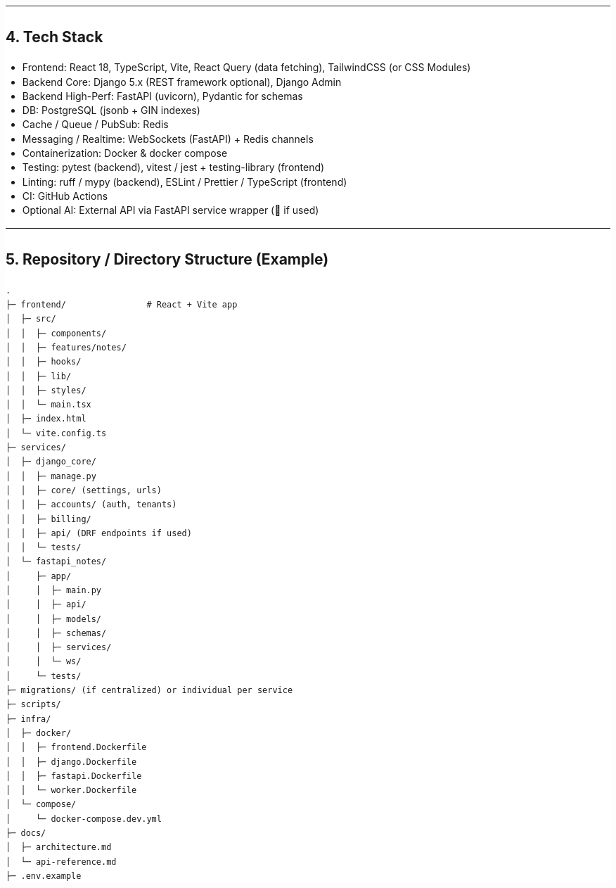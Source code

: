 
---

## 4. Tech Stack
- Frontend: React 18, TypeScript, Vite, React Query (data fetching), TailwindCSS (or CSS Modules)
- Backend Core: Django 5.x (REST framework optional), Django Admin
- Backend High-Perf: FastAPI (uvicorn), Pydantic for schemas
- DB: PostgreSQL (jsonb + GIN indexes)
- Cache / Queue / PubSub: Redis
- Messaging / Realtime: WebSockets (FastAPI) + Redis channels
- Containerization: Docker & docker compose
- Testing: pytest (backend), vitest / jest + testing-library (frontend)
- Linting: ruff / mypy (backend), ESLint / Prettier / TypeScript (frontend)
- CI: GitHub Actions
- Optional AI: External API via FastAPI service wrapper (🔧 if used)

---

## 5. Repository / Directory Structure (Example)

```
.
├─ frontend/                # React + Vite app
│  ├─ src/
│  │  ├─ components/
│  │  ├─ features/notes/
│  │  ├─ hooks/
│  │  ├─ lib/
│  │  ├─ styles/
│  │  └─ main.tsx
│  ├─ index.html
│  └─ vite.config.ts
├─ services/
│  ├─ django_core/
│  │  ├─ manage.py
│  │  ├─ core/ (settings, urls)
│  │  ├─ accounts/ (auth, tenants)
│  │  ├─ billing/
│  │  ├─ api/ (DRF endpoints if used)
│  │  └─ tests/
│  └─ fastapi_notes/
│     ├─ app/
│     │  ├─ main.py
│     │  ├─ api/
│     │  ├─ models/
│     │  ├─ schemas/
│     │  ├─ services/
│     │  └─ ws/
│     └─ tests/
├─ migrations/ (if centralized) or individual per service
├─ scripts/
├─ infra/
│  ├─ docker/
│  │  ├─ frontend.Dockerfile
│  │  ├─ django.Dockerfile
│  │  ├─ fastapi.Dockerfile
│  │  └─ worker.Dockerfile
│  └─ compose/
│     └─ docker-compose.dev.yml
├─ docs/
│  ├─ architecture.md
│  └─ api-reference.md
├─ .env.example
```